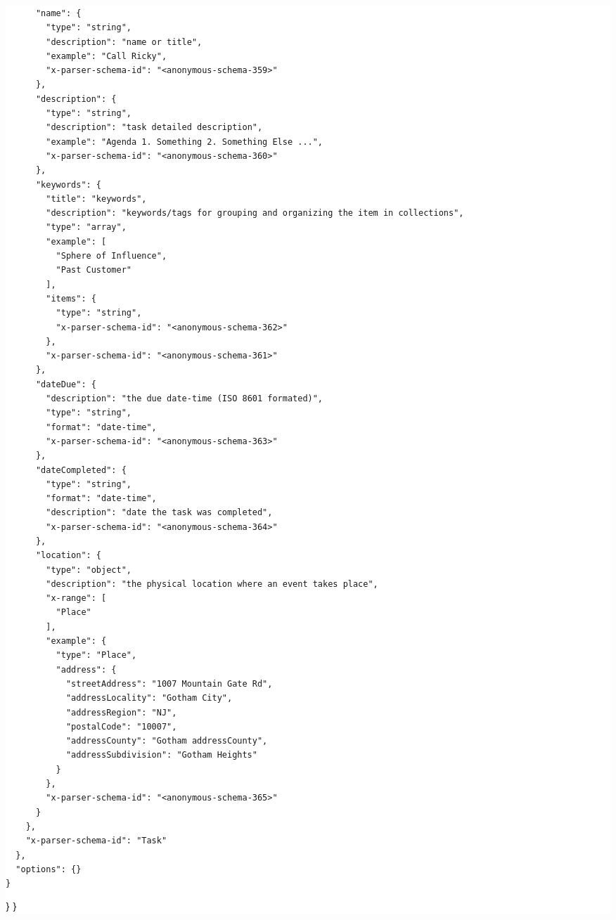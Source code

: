           "name": {
            "type": "string",
            "description": "name or title",
            "example": "Call Ricky",
            "x-parser-schema-id": "<anonymous-schema-359>"
          },
          "description": {
            "type": "string",
            "description": "task detailed description",
            "example": "Agenda 1. Something 2. Something Else ...",
            "x-parser-schema-id": "<anonymous-schema-360>"
          },
          "keywords": {
            "title": "keywords",
            "description": "keywords/tags for grouping and organizing the item in collections",
            "type": "array",
            "example": [
              "Sphere of Influence",
              "Past Customer"
            ],
            "items": {
              "type": "string",
              "x-parser-schema-id": "<anonymous-schema-362>"
            },
            "x-parser-schema-id": "<anonymous-schema-361>"
          },
          "dateDue": {
            "description": "the due date-time (ISO 8601 formated)",
            "type": "string",
            "format": "date-time",
            "x-parser-schema-id": "<anonymous-schema-363>"
          },
          "dateCompleted": {
            "type": "string",
            "format": "date-time",
            "description": "date the task was completed",
            "x-parser-schema-id": "<anonymous-schema-364>"
          },
          "location": {
            "type": "object",
            "description": "the physical location where an event takes place",
            "x-range": [
              "Place"
            ],
            "example": {
              "type": "Place",
              "address": {
                "streetAddress": "1007 Mountain Gate Rd",
                "addressLocality": "Gotham City",
                "addressRegion": "NJ",
                "postalCode": "10007",
                "addressCounty": "Gotham addressCounty",
                "addressSubdivision": "Gotham Heights"
              }
            },
            "x-parser-schema-id": "<anonymous-schema-365>"
          }
        },
        "x-parser-schema-id": "Task"
      },
      "options": {}
    }
  }
}